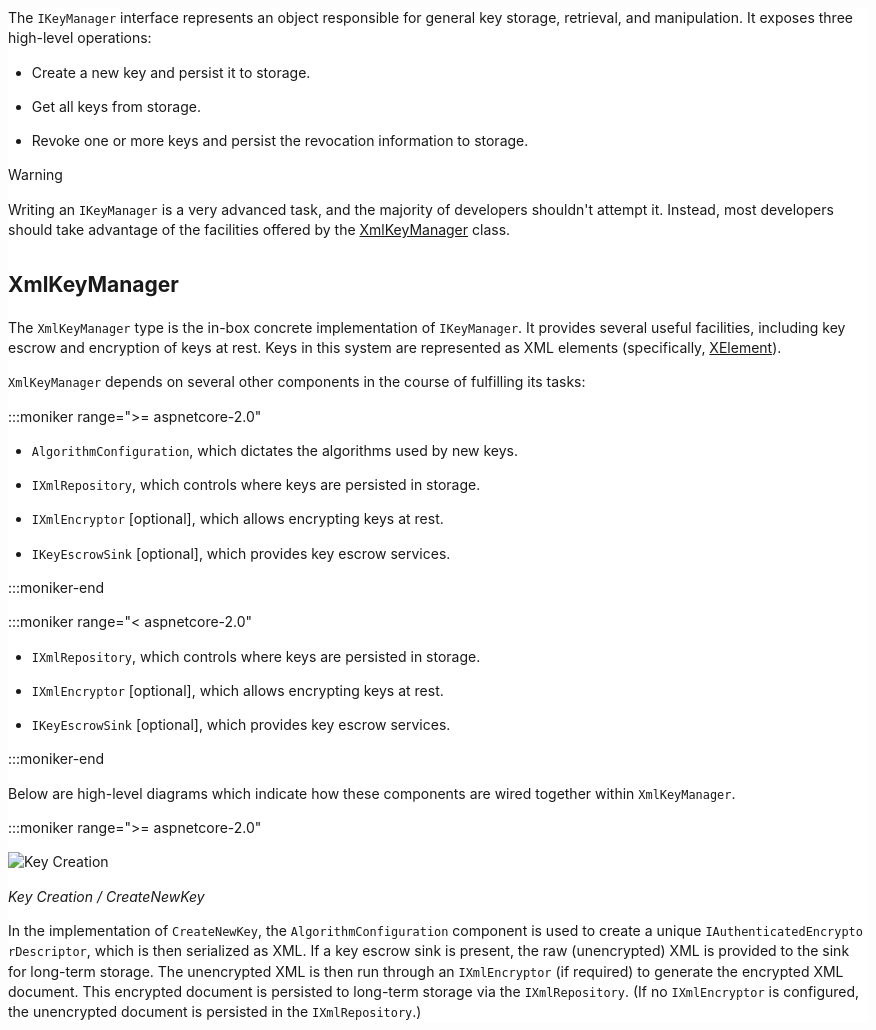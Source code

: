 The `IKeyManager` interface represents an object responsible for general key storage, retrieval, and manipulation. It exposes three high-level operations:

* Create a new key and persist it to storage.

* Get all keys from storage.

* Revoke one or more keys and persist the revocation information to storage.

>[!WARNING]
> Writing an `IKeyManager` is a very advanced task, and the majority of developers shouldn't attempt it. Instead, most developers should take advantage of the facilities offered by the [XmlKeyManager](#xmlkeymanager) class.

## XmlKeyManager

The `XmlKeyManager` type is the in-box concrete implementation of `IKeyManager`. It provides several useful facilities, including key escrow and encryption of keys at rest. Keys in this system are represented as XML elements (specifically, [XElement](/dotnet/csharp/programming-guide/concepts/linq/xelement-class-overview)).

`XmlKeyManager` depends on several other components in the course of fulfilling its tasks:

:::moniker range=">= aspnetcore-2.0"

* `AlgorithmConfiguration`, which dictates the algorithms used by new keys.

* `IXmlRepository`, which controls where keys are persisted in storage.

* `IXmlEncryptor` [optional], which allows encrypting keys at rest.

* `IKeyEscrowSink` [optional], which provides key escrow services.

:::moniker-end

:::moniker range="< aspnetcore-2.0"

* `IXmlRepository`, which controls where keys are persisted in storage.

* `IXmlEncryptor` [optional], which allows encrypting keys at rest.

* `IKeyEscrowSink` [optional], which provides key escrow services.

:::moniker-end

Below are high-level diagrams which indicate how these components are wired together within `XmlKeyManager`.

:::moniker range=">= aspnetcore-2.0"

![Key Creation](key-management/_static/keycreation2.png)

*Key Creation / CreateNewKey*

In the implementation of `CreateNewKey`, the `AlgorithmConfiguration` component is used to create a unique `IAuthenticatedEncryptorDescriptor`, which is then serialized as XML. If a key escrow sink is present, the raw (unencrypted) XML is provided to the sink for long-term storage. The unencrypted XML is then run through an `IXmlEncryptor` (if required) to generate the encrypted XML document. This encrypted document is persisted to long-term storage via the `IXmlRepository`. (If no `IXmlEncryptor` is configured, the unencrypted document is persisted in the `IXmlRepository`.)

